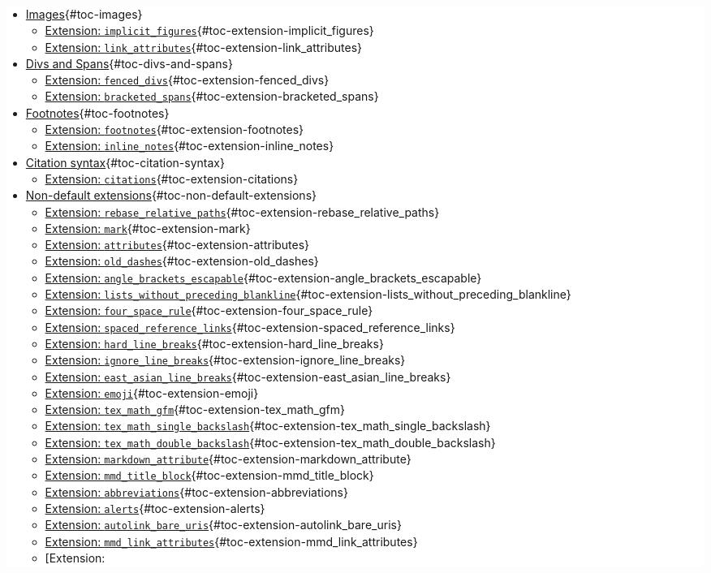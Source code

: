   - [Images](#images){#toc-images}
    - [Extension:
      `implicit_figures`](#extension-implicit_figures){#toc-extension-implicit_figures}
    - [Extension:
      `link_attributes`](#extension-link_attributes){#toc-extension-link_attributes}
  - [Divs and Spans](#divs-and-spans){#toc-divs-and-spans}
    - [Extension:
      `fenced_divs`](#extension-fenced_divs){#toc-extension-fenced_divs}
    - [Extension:
      `bracketed_spans`](#extension-bracketed_spans){#toc-extension-bracketed_spans}
  - [Footnotes](#footnotes){#toc-footnotes}
    - [Extension:
      `footnotes`](#extension-footnotes){#toc-extension-footnotes}
    - [Extension:
      `inline_notes`](#extension-inline_notes){#toc-extension-inline_notes}
  - [Citation syntax](#citation-syntax){#toc-citation-syntax}
    - [Extension:
      `citations`](#extension-citations){#toc-extension-citations}
  - [Non-default
    extensions](#non-default-extensions){#toc-non-default-extensions}
    - [Extension:
      `rebase_relative_paths`](#extension-rebase_relative_paths){#toc-extension-rebase_relative_paths}
    - [Extension: `mark`](#extension-mark){#toc-extension-mark}
    - [Extension:
      `attributes`](#extension-attributes){#toc-extension-attributes}
    - [Extension:
      `old_dashes`](#extension-old_dashes){#toc-extension-old_dashes}
    - [Extension:
      `angle_brackets_escapable`](#extension-angle_brackets_escapable){#toc-extension-angle_brackets_escapable}
    - [Extension:
      `lists_without_preceding_blankline`](#extension-lists_without_preceding_blankline){#toc-extension-lists_without_preceding_blankline}
    - [Extension:
      `four_space_rule`](#extension-four_space_rule){#toc-extension-four_space_rule}
    - [Extension:
      `spaced_reference_links`](#extension-spaced_reference_links){#toc-extension-spaced_reference_links}
    - [Extension:
      `hard_line_breaks`](#extension-hard_line_breaks){#toc-extension-hard_line_breaks}
    - [Extension:
      `ignore_line_breaks`](#extension-ignore_line_breaks){#toc-extension-ignore_line_breaks}
    - [Extension:
      `east_asian_line_breaks`](#extension-east_asian_line_breaks){#toc-extension-east_asian_line_breaks}
    - [Extension: `emoji`](#extension-emoji){#toc-extension-emoji}
    - [Extension:
      `tex_math_gfm`](#extension-tex_math_gfm){#toc-extension-tex_math_gfm}
    - [Extension:
      `tex_math_single_backslash`](#extension-tex_math_single_backslash){#toc-extension-tex_math_single_backslash}
    - [Extension:
      `tex_math_double_backslash`](#extension-tex_math_double_backslash){#toc-extension-tex_math_double_backslash}
    - [Extension:
      `markdown_attribute`](#extension-markdown_attribute){#toc-extension-markdown_attribute}
    - [Extension:
      `mmd_title_block`](#extension-mmd_title_block){#toc-extension-mmd_title_block}
    - [Extension:
      `abbreviations`](#extension-abbreviations){#toc-extension-abbreviations}
    - [Extension: `alerts`](#extension-alerts){#toc-extension-alerts}
    - [Extension:
      `autolink_bare_uris`](#extension-autolink_bare_uris){#toc-extension-autolink_bare_uris}
    - [Extension:
      `mmd_link_attributes`](#extension-mmd_link_attributes){#toc-extension-mmd_link_attributes}
    - [Extension: